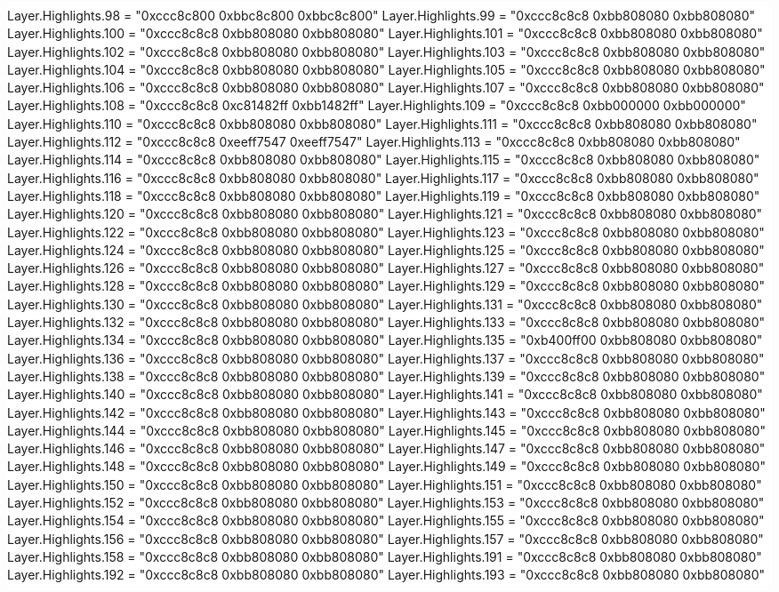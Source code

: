 Layer.Highlights.98 = "0xccc8c800 0xbbc8c800 0xbbc8c800"
Layer.Highlights.99 = "0xccc8c8c8 0xbb808080 0xbb808080"
Layer.Highlights.100 = "0xccc8c8c8 0xbb808080 0xbb808080"
Layer.Highlights.101 = "0xccc8c8c8 0xbb808080 0xbb808080"
Layer.Highlights.102 = "0xccc8c8c8 0xbb808080 0xbb808080"
Layer.Highlights.103 = "0xccc8c8c8 0xbb808080 0xbb808080"
Layer.Highlights.104 = "0xccc8c8c8 0xbb808080 0xbb808080"
Layer.Highlights.105 = "0xccc8c8c8 0xbb808080 0xbb808080"
Layer.Highlights.106 = "0xccc8c8c8 0xbb808080 0xbb808080"
Layer.Highlights.107 = "0xccc8c8c8 0xbb808080 0xbb808080"
Layer.Highlights.108 = "0xccc8c8c8 0xc81482ff 0xbb1482ff"
Layer.Highlights.109 = "0xccc8c8c8 0xbb000000 0xbb000000"
Layer.Highlights.110 = "0xccc8c8c8 0xbb808080 0xbb808080"
Layer.Highlights.111 = "0xccc8c8c8 0xbb808080 0xbb808080"
Layer.Highlights.112 = "0xccc8c8c8 0xeeff7547 0xeeff7547"
Layer.Highlights.113 = "0xccc8c8c8 0xbb808080 0xbb808080"
Layer.Highlights.114 = "0xccc8c8c8 0xbb808080 0xbb808080"
Layer.Highlights.115 = "0xccc8c8c8 0xbb808080 0xbb808080"
Layer.Highlights.116 = "0xccc8c8c8 0xbb808080 0xbb808080"
Layer.Highlights.117 = "0xccc8c8c8 0xbb808080 0xbb808080"
Layer.Highlights.118 = "0xccc8c8c8 0xbb808080 0xbb808080"
Layer.Highlights.119 = "0xccc8c8c8 0xbb808080 0xbb808080"
Layer.Highlights.120 = "0xccc8c8c8 0xbb808080 0xbb808080"
Layer.Highlights.121 = "0xccc8c8c8 0xbb808080 0xbb808080"
Layer.Highlights.122 = "0xccc8c8c8 0xbb808080 0xbb808080"
Layer.Highlights.123 = "0xccc8c8c8 0xbb808080 0xbb808080"
Layer.Highlights.124 = "0xccc8c8c8 0xbb808080 0xbb808080"
Layer.Highlights.125 = "0xccc8c8c8 0xbb808080 0xbb808080"
Layer.Highlights.126 = "0xccc8c8c8 0xbb808080 0xbb808080"
Layer.Highlights.127 = "0xccc8c8c8 0xbb808080 0xbb808080"
Layer.Highlights.128 = "0xccc8c8c8 0xbb808080 0xbb808080"
Layer.Highlights.129 = "0xccc8c8c8 0xbb808080 0xbb808080"
Layer.Highlights.130 = "0xccc8c8c8 0xbb808080 0xbb808080"
Layer.Highlights.131 = "0xccc8c8c8 0xbb808080 0xbb808080"
Layer.Highlights.132 = "0xccc8c8c8 0xbb808080 0xbb808080"
Layer.Highlights.133 = "0xccc8c8c8 0xbb808080 0xbb808080"
Layer.Highlights.134 = "0xccc8c8c8 0xbb808080 0xbb808080"
Layer.Highlights.135 = "0xb400ff00 0xbb808080 0xbb808080"
Layer.Highlights.136 = "0xccc8c8c8 0xbb808080 0xbb808080"
Layer.Highlights.137 = "0xccc8c8c8 0xbb808080 0xbb808080"
Layer.Highlights.138 = "0xccc8c8c8 0xbb808080 0xbb808080"
Layer.Highlights.139 = "0xccc8c8c8 0xbb808080 0xbb808080"
Layer.Highlights.140 = "0xccc8c8c8 0xbb808080 0xbb808080"
Layer.Highlights.141 = "0xccc8c8c8 0xbb808080 0xbb808080"
Layer.Highlights.142 = "0xccc8c8c8 0xbb808080 0xbb808080"
Layer.Highlights.143 = "0xccc8c8c8 0xbb808080 0xbb808080"
Layer.Highlights.144 = "0xccc8c8c8 0xbb808080 0xbb808080"
Layer.Highlights.145 = "0xccc8c8c8 0xbb808080 0xbb808080"
Layer.Highlights.146 = "0xccc8c8c8 0xbb808080 0xbb808080"
Layer.Highlights.147 = "0xccc8c8c8 0xbb808080 0xbb808080"
Layer.Highlights.148 = "0xccc8c8c8 0xbb808080 0xbb808080"
Layer.Highlights.149 = "0xccc8c8c8 0xbb808080 0xbb808080"
Layer.Highlights.150 = "0xccc8c8c8 0xbb808080 0xbb808080"
Layer.Highlights.151 = "0xccc8c8c8 0xbb808080 0xbb808080"
Layer.Highlights.152 = "0xccc8c8c8 0xbb808080 0xbb808080"
Layer.Highlights.153 = "0xccc8c8c8 0xbb808080 0xbb808080"
Layer.Highlights.154 = "0xccc8c8c8 0xbb808080 0xbb808080"
Layer.Highlights.155 = "0xccc8c8c8 0xbb808080 0xbb808080"
Layer.Highlights.156 = "0xccc8c8c8 0xbb808080 0xbb808080"
Layer.Highlights.157 = "0xccc8c8c8 0xbb808080 0xbb808080"
Layer.Highlights.158 = "0xccc8c8c8 0xbb808080 0xbb808080"
Layer.Highlights.191 = "0xccc8c8c8 0xbb808080 0xbb808080"
Layer.Highlights.192 = "0xccc8c8c8 0xbb808080 0xbb808080"
Layer.Highlights.193 = "0xccc8c8c8 0xbb808080 0xbb808080"
